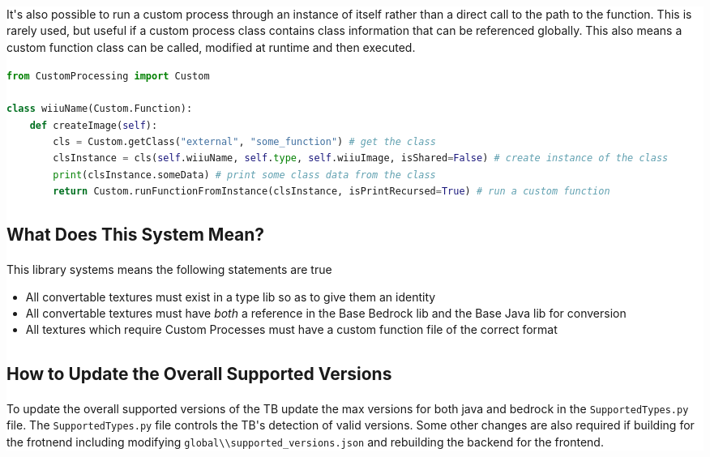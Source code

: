 It's also possible to run a custom process through an instance of itself rather than a direct call to the path to the function. This is rarely used, but useful if a custom process class contains class information that can be referenced globally. This also means a custom function class can be called, modified at runtime and then executed.
```py
from CustomProcessing import Custom

class wiiuName(Custom.Function):
    def createImage(self):
        cls = Custom.getClass("external", "some_function") # get the class
        clsInstance = cls(self.wiiuName, self.type, self.wiiuImage, isShared=False) # create instance of the class
        print(clsInstance.someData) # print some class data from the class
        return Custom.runFunctionFromInstance(clsInstance, isPrintRecursed=True) # run a custom function
```

## What Does This System Mean?
This library systems means the following statements are true
* All convertable textures must exist in a type lib so as to give them an identity
* All convertable textures must have *both* a reference in the Base Bedrock lib and the Base Java lib for conversion
* All textures which require Custom Processes must have a custom function file of the correct format

## How to Update the Overall Supported Versions
To update the overall supported versions of the TB update the max versions for both java and bedrock in the `SupportedTypes.py` file. The `SupportedTypes.py` file controls the TB's detection of valid versions. Some other changes are also required if building for the frotnend including modifying `global\\supported_versions.json` and rebuilding the backend for the frontend. 

